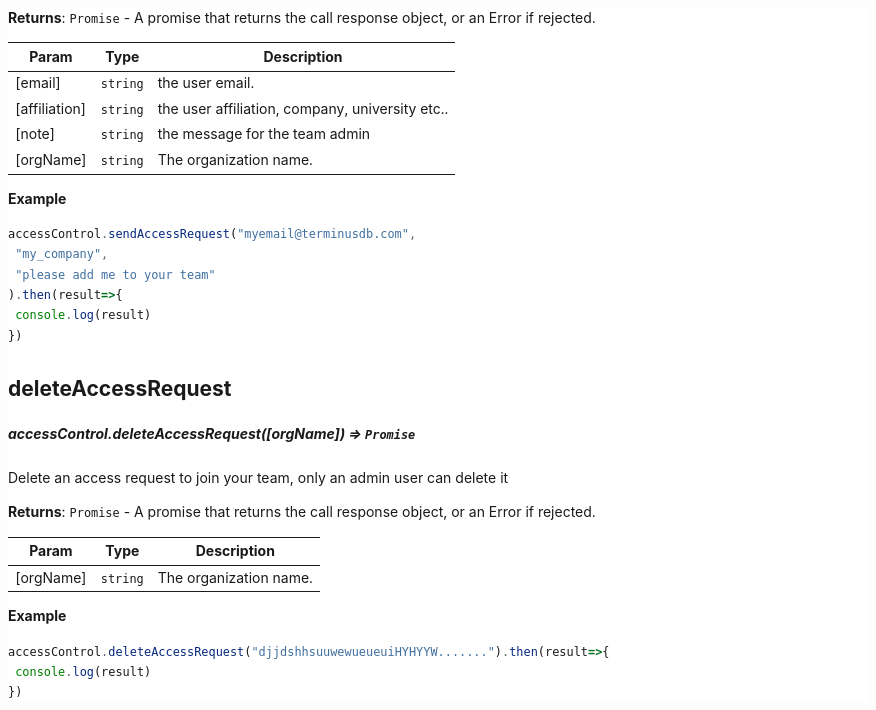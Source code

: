 **Returns**: <code>Promise</code> - A promise that returns the call response object, or an Error if rejected.  

| Param | Type | Description |
| --- | --- | --- |
| [email] | <code>string</code> | the user email. |
| [affiliation] | <code>string</code> | the user affiliation, company, university etc.. |
| [note] | <code>string</code> | the message for the team admin |
| [orgName] | <code>string</code> | The organization name. |

**Example**  
```javascript
accessControl.sendAccessRequest("myemail@terminusdb.com",
 "my_company",
 "please add me to your team"
).then(result=>{
 console.log(result)
})
```

## deleteAccessRequest
##### accessControl.deleteAccessRequest([orgName]) ⇒ <code>Promise</code>
Delete an access request to join your team, only an admin user can delete it

**Returns**: <code>Promise</code> - A promise that returns the call response object, or an Error if rejected.  

| Param | Type | Description |
| --- | --- | --- |
| [orgName] | <code>string</code> | The organization name. |

**Example**  
```javascript
accessControl.deleteAccessRequest("djjdshhsuuwewueueuiHYHYYW.......").then(result=>{
 console.log(result)
})
```
